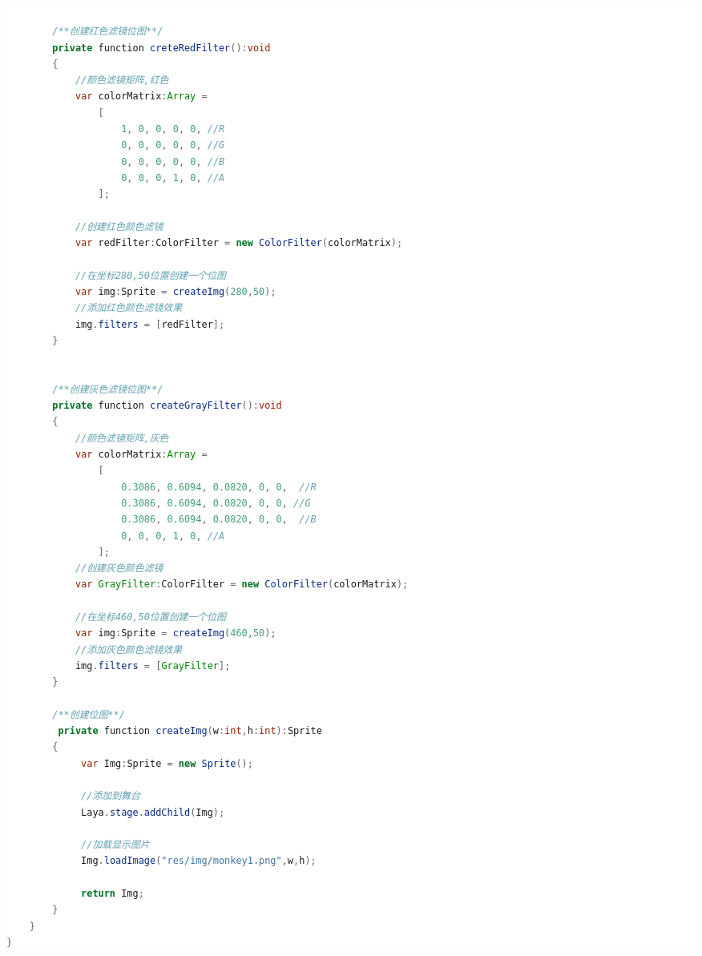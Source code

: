 ```java
		
		/**创建红色滤镜位图**/
		private function creteRedFilter():void
		{
			//颜色滤镜矩阵,红色
			var colorMatrix:Array = 
				[
					1, 0, 0, 0, 0, //R
					0, 0, 0, 0, 0, //G
					0, 0, 0, 0, 0, //B
					0, 0, 0, 1, 0, //A
				];
			
			//创建红色颜色滤镜
			var redFilter:ColorFilter = new ColorFilter(colorMatrix);
              
            //在坐标280,50位置创建一个位图
			var img:Sprite = createImg(280,50); 
			//添加红色颜色滤镜效果
			img.filters = [redFilter];
		}	
		
		
		/**创建灰色滤镜位图**/
		private function createGrayFilter():void
		{
			//颜色滤镜矩阵,灰色
			var colorMatrix:Array = 
				[
					0.3086, 0.6094, 0.0820, 0, 0,  //R
					0.3086, 0.6094, 0.0820, 0, 0, //G
					0.3086, 0.6094, 0.0820, 0, 0,  //B
					0, 0, 0, 1, 0, //A
				];
			//创建灰色颜色滤镜
			var GrayFilter:ColorFilter = new ColorFilter(colorMatrix);
          
			//在坐标460,50位置创建一个位图
			var img:Sprite = createImg(460,50); 	
			//添加灰色颜色滤镜效果
			img.filters = [GrayFilter];
		}
		
		/**创建位图**/
		 private function createImg(w:int,h:int):Sprite
		{
			 var Img:Sprite = new Sprite(); 
			 
			 //添加到舞台
			 Laya.stage.addChild(Img);   
			 
			 //加载显示图片
			 Img.loadImage("res/img/monkey1.png",w,h); 
			 
			 return Img;
		}
	}
}
```
